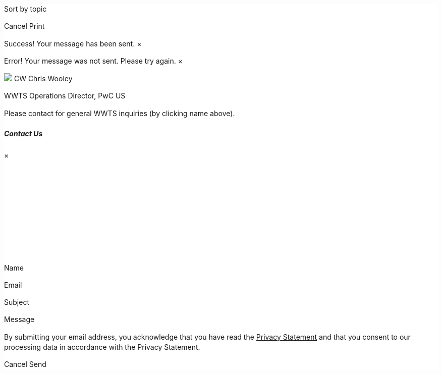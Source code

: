 Sort by topic




Cancel
Print








Success! Your message has been sent.
×




 Error! Your message was not sent. Please try again.
×




![](-/media/world-wide-tax-summaries/attachments/global---chris-wooley.ashx%3Frev=ac5e5f3223b34096b1afc2a6009c7320&revision=ac5e5f32-23b3-4096-b1af-c2a6009c7320&hash=859B7ADC84DC2CBEC9760E9E6EE7DE6D0A8BFCDF)
CW
Chris Wooley

WWTS Operations Director, PwC US

Please contact for general WWTS inquiries (by clicking name above).  



##### Contact Us

×


 
![](japan%3FtopicTypeId=35fd5f5e-24ba-48d0-a39a-b76315a497dc.html)


###### 



Name


Email


Subject


Message




By submitting your email address, you acknowledge that you have read the [Privacy Statement](https://www.pwc.com/gx/en/legal-notices/pwc-privacy-statement.html "Privacy Statement") and that you consent to our processing data in accordance with the Privacy Statement.



Cancel
Send
